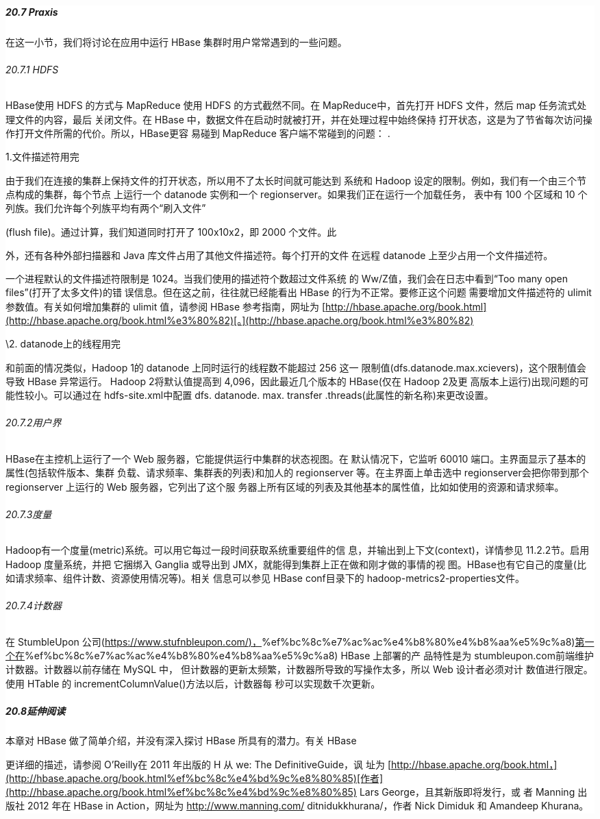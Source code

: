 ##### 20.7 Praxis

在这一小节，我们将讨论在应用中运行 HBase 集群时用户常常遇到的一些问题。

###### 20.7.1 HDFS

HBase使用 HDFS 的方式与 MapReduce 使用 HDFS 的方式截然不同。在 MapReduce中，首先打开 HDFS 文件，然后 map 任务流式处理文件的内容，最后 关闭文件。在 HBase 中，数据文件在启动时就被打开，并在处理过程中始终保持 打开状态，这是为了节省每次访问操作打开文件所需的代价。所以，HBase更容 易碰到 MapReduce 客户端不常碰到的问题：    .

1.文件描述符用完

由于我们在连接的集群上保持文件的打开状态，所以用不了太长时间就可能达到 系统和 Hadoop 设定的限制。例如，我们有一个由三个节点构成的集群，每个节点 上运行一个 datanode 实例和一个 regionserver。如果我们正在运行一个加载任务， 表中有 100 个区域和 10 个列族。我们允许每个列族平均有两个“刷入文件”

(flush file)。通过计算，我们知道同时打开了 100x10x2，即 2000 个文件。此

外，还有各种外部扫描器和 Java 库文件占用了其他文件描述符。每个打开的文件 在远程 datanode 上至少占用一个文件描述符。

一个进程默认的文件描述符限制是 1024。当我们使用的描述符个数超过文件系统 的 Ww/Z值，我们会在日志中看到“Too many open files”(打开了太多文件)的错 误信息。但在这之前，往往就已经能看出 HBase 的行为不正常。要修正这个问题 需要增加文件描述符的 ulimit 参数值。有关如何增加集群的 ulimit 值，请参阅 HBase 参考指南，网址为 [http://hbase.apache.org/book.html](http://hbase.apache.org/book.html%e3%80%82)[。](http://hbase.apache.org/book.html%e3%80%82)

\2. datanode上的线程用完

和前面的情况类似，Hadoop 1的 datanode 上同时运行的线程数不能超过 256 这一 限制值(dfs.datanode.max.xcievers)，这个限制值会导致 HBase 异常运行。 Hadoop 2将默认值提高到 4,096，因此最近几个版本的 HBase(仅在 Hadoop 2及更 高版本上运行)出现问题的可能性较小。可以通过在 hdfs-site.xml中配置 dfs. datanode. max. transfer .threads(此属性的新名称)来更改设置。

###### 20.7.2用户界

HBase在主控机上运行了一个 Web 服务器，它能提供运行中集群的状态视图。在 默认情况下，它监听 60010 端口。主界面显示了基本的属性(包括软件版本、集群 负载、请求频率、集群表的列表)和加人的 regionserver 等。在主界面上单击选中 regionserver会把你带到那个 regionserver 上运行的 Web 服务器，它列出了这个服 务器上所有区域的列表及其他基本的属性值，比如如使用的资源和请求频率。

###### 20.7.3度量

Hadoop有一个度量(metric)系统。可以用它每过一段时间获取系统重要组件的信 息，并输出到上下文(context)，详情参见 11.2.2节。启用 Hadoop 度量系统，并把 它捆绑入 Ganglia 或导出到 JMX，就能得到集群上正在做和刚才做的事情的视 图。HBase也有它自己的度量(比如请求频率、组件计数、资源使用情况等)。相关 信息可以参见 HBase conf目录下的 hadoop-metrics2-properties文件。

###### 20.7.4计数器

在 StumbleUpon 公司([https://www.stufnbleupon.com/)，](https://www.stufnbleupon.com/)%ef%bc%8c%e7%ac%ac%e4%b8%80%e4%b8%aa%e5%9c%a8)[第一个在](https://www.stufnbleupon.com/)%ef%bc%8c%e7%ac%ac%e4%b8%80%e4%b8%aa%e5%9c%a8) HBase 上部署的产 品特性是为 stumbleupon.com前端维护计数器。计数器以前存储在 MySQL 中， 但计数器的更新太频繁，计数器所导致的写操作太多，所以 Web 设计者必须对计 数值进行限定。使用 HTable 的 incrementColumnValue()方法以后，计数器每 秒可以实现数千次更新。

##### 20.8延伸阅读

本章对 HBase 做了简单介绍，并没有深入探讨 HBase 所具有的潜力。有关 HBase

更详细的描述，请参阅 O’Reilly在 2011 年出版的 H 从 we: The DefinitiveGuide，讽 址为 [http://hbase.apache.org/book.html，](http://hbase.apache.org/book.html%ef%bc%8c%e4%bd%9c%e8%80%85)[作者](http://hbase.apache.org/book.html%ef%bc%8c%e4%bd%9c%e8%80%85) Lars George，且其新版即将发行，或 者 Manning 出版社 2012 年在 HBase in Action，网址为 <http://www.manning.com/> ditnidukkhurana/，作者 Nick Dimiduk 和 Amandeep Khurana。



